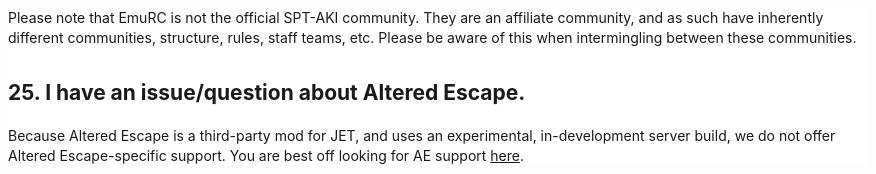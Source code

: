Please note that EmuRC is not the official SPT-AKI community. They are an affiliate community, and as such have inherently different communities, structure, rules, staff teams, etc. Please be aware of this when intermingling between these communities.

## 25. I have an issue/question about Altered Escape.
Because Altered Escape is a third-party mod for JET, and uses an experimental, in-development server build, we do not offer Altered Escape-specific support. You are best off looking for AE support [here](https://discord.gg/tagQAqw3HB).
